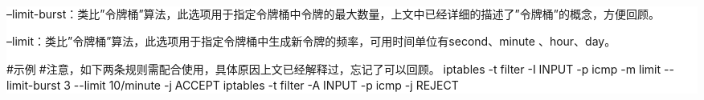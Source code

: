 –limit-burst：类比”令牌桶”算法，此选项用于指定令牌桶中令牌的最大数量，上文中已经详细的描述了”令牌桶”的概念，方便回顾。

–limit：类比”令牌桶”算法，此选项用于指定令牌桶中生成新令牌的频率，可用时间单位有second、minute 、hour、day。

#示例 #注意，如下两条规则需配合使用，具体原因上文已经解释过，忘记了可以回顾。
iptables -t filter -I INPUT -p icmp -m limit --limit-burst 3 --limit 10/minute -j ACCEPT
iptables -t filter -A INPUT -p icmp -j REJECT
